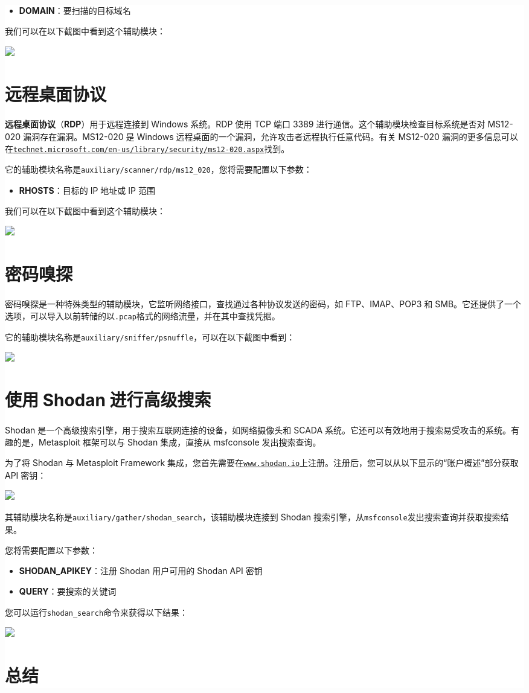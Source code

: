 +   **DOMAIN**：要扫描的目标域名

我们可以在以下截图中看到这个辅助模块：

![](https://github.com/OpenDocCN/freelearn-kali-zh/raw/master/docs/cpl-mtspl-gd/img/6dc0bdee-e99d-4717-8768-f3ba1b1ba2a6.jpg)

# 远程桌面协议

**远程桌面协议**（**RDP**）用于远程连接到 Windows 系统。RDP 使用 TCP 端口 3389 进行通信。这个辅助模块检查目标系统是否对 MS12-020 漏洞存在漏洞。MS12-020 是 Windows 远程桌面的一个漏洞，允许攻击者远程执行任意代码。有关 MS12-020 漏洞的更多信息可以在[`technet.microsoft.com/en-us/library/security/ms12-020.aspx`](https://technet.microsoft.com/en-us/library/security/ms12-020.aspx)找到。

它的辅助模块名称是`auxiliary/scanner/rdp/ms12_020`，您将需要配置以下参数：

+   **RHOSTS**：目标的 IP 地址或 IP 范围

我们可以在以下截图中看到这个辅助模块：

![](https://github.com/OpenDocCN/freelearn-kali-zh/raw/master/docs/cpl-mtspl-gd/img/2428466c-a2d4-46ac-b987-0f309ac579d3.jpg)

# 密码嗅探

密码嗅探是一种特殊类型的辅助模块，它监听网络接口，查找通过各种协议发送的密码，如 FTP、IMAP、POP3 和 SMB。它还提供了一个选项，可以导入以前转储的以`.pcap`格式的网络流量，并在其中查找凭据。

它的辅助模块名称是`auxiliary/sniffer/psnuffle`，可以在以下截图中看到：

![](https://github.com/OpenDocCN/freelearn-kali-zh/raw/master/docs/cpl-mtspl-gd/img/0afba3a1-e448-4cde-b065-9fb2842c1de5.jpg)

# 使用 Shodan 进行高级搜索

Shodan 是一个高级搜索引擎，用于搜索互联网连接的设备，如网络摄像头和 SCADA 系统。它还可以有效地用于搜索易受攻击的系统。有趣的是，Metasploit 框架可以与 Shodan 集成，直接从 msfconsole 发出搜索查询。

为了将 Shodan 与 Metasploit Framework 集成，您首先需要在[`www.shodan.io`](https://www.shodan.io)上注册。注册后，您可以从以下显示的“账户概述”部分获取 API 密钥：

![](https://github.com/OpenDocCN/freelearn-kali-zh/raw/master/docs/cpl-mtspl-gd/img/196365fb-8d37-4cb2-85ff-03e43c6afe0c.jpg)

其辅助模块名称是`auxiliary/gather/shodan_search`，该辅助模块连接到 Shodan 搜索引擎，从`msfconsole`发出搜索查询并获取搜索结果。

您将需要配置以下参数：

+   **SHODAN_APIKEY**：注册 Shodan 用户可用的 Shodan API 密钥

+   **QUERY**：要搜索的关键词

您可以运行`shodan_search`命令来获得以下结果：

![](https://github.com/OpenDocCN/freelearn-kali-zh/raw/master/docs/cpl-mtspl-gd/img/3a8fbdb6-0685-43f2-b528-880e3b47a1de.jpg)

# 总结
